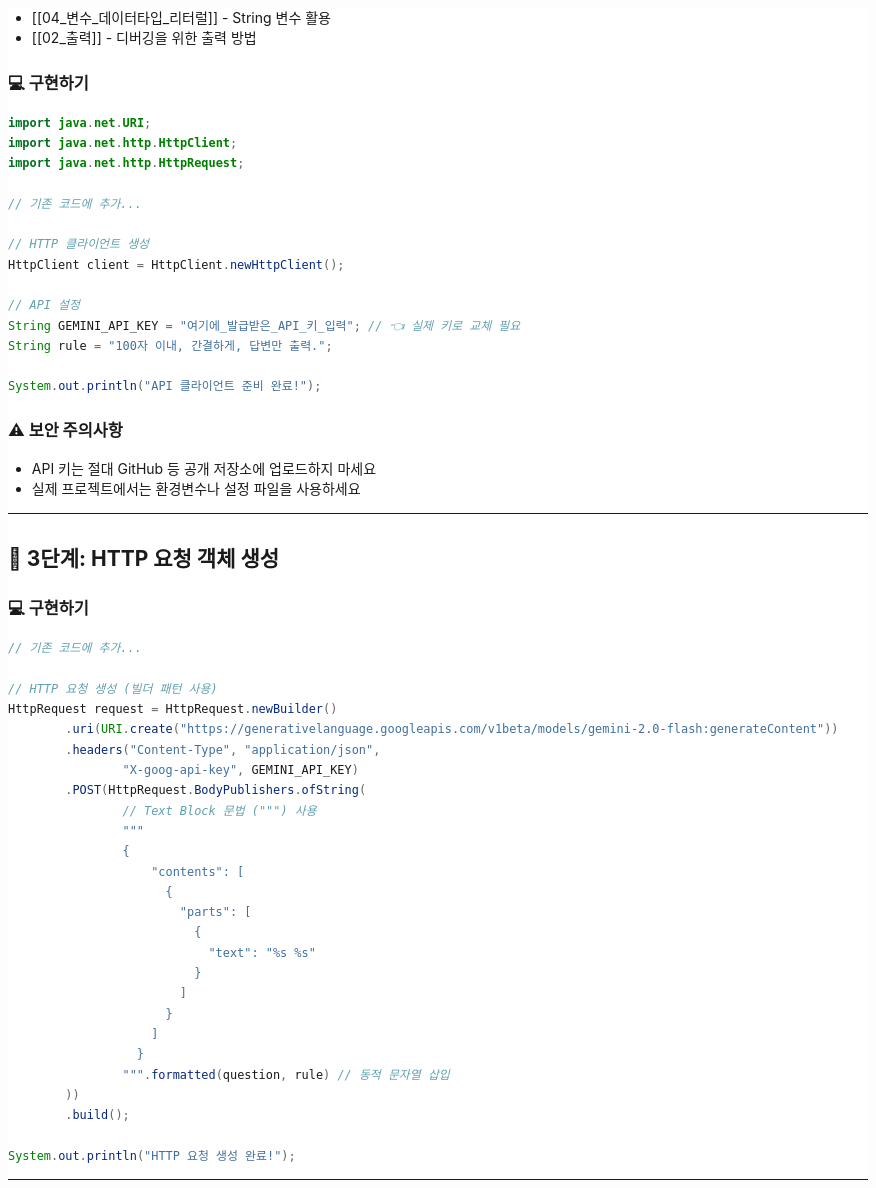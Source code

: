 - [[04_변수_데이터타입_리터럴]] - String 변수 활용
- [[02_출력]] - 디버깅을 위한 출력 방법

### 💻 구현하기

```java
import java.net.URI;
import java.net.http.HttpClient;
import java.net.http.HttpRequest;

// 기존 코드에 추가...

// HTTP 클라이언트 생성
HttpClient client = HttpClient.newHttpClient();

// API 설정
String GEMINI_API_KEY = "여기에_발급받은_API_키_입력"; // 👈 실제 키로 교체 필요
String rule = "100자 이내, 간결하게, 답변만 출력.";

System.out.println("API 클라이언트 준비 완료!");
```

### ⚠️ 보안 주의사항

- API 키는 절대 GitHub 등 공개 저장소에 업로드하지 마세요
- 실제 프로젝트에서는 환경변수나 설정 파일을 사용하세요

---

## 🚀 3단계: HTTP 요청 객체 생성

### 💻 구현하기

```java
// 기존 코드에 추가...

// HTTP 요청 생성 (빌더 패턴 사용)
HttpRequest request = HttpRequest.newBuilder()
        .uri(URI.create("https://generativelanguage.googleapis.com/v1beta/models/gemini-2.0-flash:generateContent"))
        .headers("Content-Type", "application/json",
                "X-goog-api-key", GEMINI_API_KEY)
        .POST(HttpRequest.BodyPublishers.ofString(
                // Text Block 문법 (""") 사용
                """
                {
                    "contents": [
                      {
                        "parts": [
                          {
                            "text": "%s %s"
                          }
                        ]
                      }
                    ]
                  }
                """.formatted(question, rule) // 동적 문자열 삽입
        ))
        .build();

System.out.println("HTTP 요청 생성 완료!");
```

---